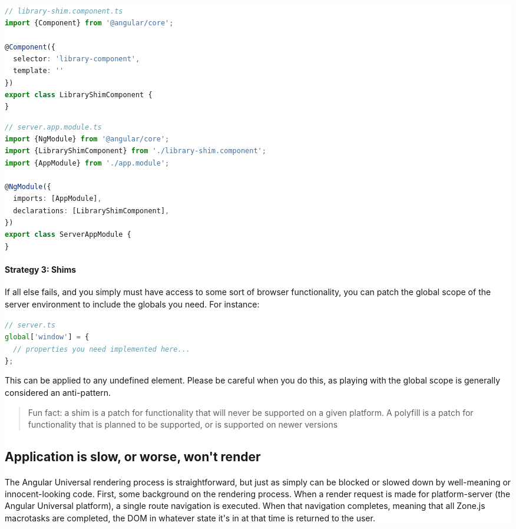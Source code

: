 ```ts
// library-shim.component.ts
import {Component} from '@angular/core';

@Component({
  selector: 'library-component',
  template: ''
})
export class LibraryShimComponent {
}
```

```ts
// server.app.module.ts
import {NgModule} from '@angular/core';
import {LibraryShimComponent} from './library-shim.component';
import {AppModule} from './app.module';

@NgModule({
  imports: [AppModule],
  declarations: [LibraryShimComponent],
})
export class ServerAppModule {
}
```

#### Strategy 3: Shims

If all else fails, and you simply must have access to some sort of browser functionality, you can patch
the global scope of the server environment to include the globals you need. For instance:

```ts
// server.ts
global['window'] = {
  // properties you need implemented here...
};
```

This can be applied to any undefined element. Please be careful when you do this, as playing with the global
scope is generally considered an anti-pattern.

> Fun fact: a shim is a patch for functionality that will never be supported on a given platform. A 
> polyfill is a patch for functionality that is planned to be supported, or is supported on newer versions

## Application is slow, or worse, won't render

The Angular Universal rendering process is straightforward, but just as simply can be blocked or slowed down
by well-meaning or innocent-looking code. First, some background on the rendering process. When a render
request is made for platform-server (the Angular Universal platform), a single route navigation is executed.
When that navigation completes, meaning that all Zone.js macrotasks are completed, the DOM in whatever state
it's in at that time is returned to the user.
